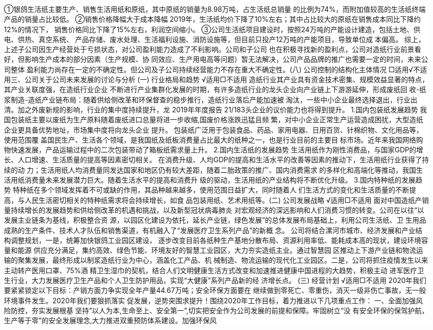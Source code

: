 ①银鸽生活纸主要生产、销售生活用纸和原纸，其中原纸的销量为8.98万吨，占生活纸总销量
的比例为74%，而附加值较高的生活纸终端产品的销量占比较低。
②销售价格降幅大于成本降幅
2019年，生活纸均价下降了10%左右；其中占比较大的原纸在销售成本同比下降约12%的情况下，
销售价格同比下降了15%左右，利润空间缩小。
③公司生活纸项目建设时，按照24万吨的产能设计建造，包括土地、供电、供热、真空系统、
产品存储、废水处理、生活福利设施、消防设施等，但目前只投产12万吨的产能项目，导致单位成
本偏高。
综上，上述子公司因生产经营处于亏损状态，对公司盈利能力造成了不利影响。公司和子公司
也在积极寻找新的盈利点，公司对造纸行业前景看好，但影响生产成本的部分因素（生产规模、协
同效应、生产用电高等问题）暂无法解决，公司产品品牌的推广也需要一定的时间，未来公司整体
盈利能力尚存在一定的不确定性。但公司及子公司持续经营能力不存在重大不确定性。(八)
公司控制的结构化主体情况
□适用√不适用三、公司关于公司未来发展的讨论与分析
(一)
行业格局和趋势
√适用□不适用
造纸行业其产业具有资金技术密集、规模效益显著的特点，其产业关联度强，在造纸行业企业
不断进行产业集群化发展的时期，有许多造纸行业的龙头企业向产业链上下游游延伸，形成废纸回
收-纸浆制造-造纸产业链布局：随着供给侧改革和环保督查的稳步推行，造纸行业落后产能加速被
淘汰，一些中小企业最终选择退出，行业出清。加之外废新规的影响，行业的集中度持续提升，龙
2019年年度报告
21/183头企业的议价能力也将得到提升。
1.国内包装纸发展趋势
我国包装纸主要以废纸为生产原料随着废纸进口总量将进一步收缩,国废价格涨跌迅猛且频
繁，对中小企业正常生产运营造成困扰，大型造纸企业更具备优势地址，市场集中度将向龙头企业
提升。
包装纸广泛用于包装食品、药品、家用电器、日用百货、针棉织物、文化用品等，使用范围覆
盖国民生产、生活各个领域，是我国纸及纸板消费量占比最大的纸种之一，也是行业目前的主要目
标市场。近年来我国网络购物快速发展，产品运输过程中的二次包装带动了箱板纸需求量上升。
2.国内生活纸的发展趋势
生活用纸作为刚性消费品，与国家GDP的增长、人口增速、生活质量的提高等因素密切相关。
在消费升级、人均GDP的提高和生活水平的改善等因素的推动下，生活用纸行业获得了持续的动
力；生活用纸人均消费量同发达国家和地区仍有较大差距，随着二胎政策的推广、国内消费需求
的多样化和高端化等推动，我国生活用纸消费量未来发展潜力巨大。随着生活水平的提高和消费升
级的驱动，生活用纸的产业结构将不断优化升级。
3.国内特种纸的发展趋势
特种纸在多个领域发挥着不可或缺的作用，其品种越来越多，使用范围日益扩大，同时随着人
们生活方式的变化和生活质量的不断提高，与人民生活密切相关的特种纸需求将会持续增长，如食
品包装用纸、艺术用纸等。(二)
公司发展战略
√适用□不适用
面对中国造纸产销量持续增长的发展趋势和供给侧改革的机遇和挑战，以及新型冠状病毒肺炎
对宏观经济的深远影响和人们消费习惯的转变。公司在以往“以发展主业链条为基线，积极整合资
源，以园区化建设为依托，延长产业链，绿色发展”的总体发展布局基础上，利用公司生活纸、卫
生用品成熟的生产条件、技术人才队伍和销售渠道，有机融入了“发展医疗卫生系列产品”的新概
念。
公司将结合漯河市城市、经济发展和产业结构调整规划，一是，统筹加快银鸽工业园区建设，
逐步改变目前各纸种生产基地分散布局、资源利用率低、能耗成本高的现状，建设环境容量和能源
供应充分满足，集约高效、绿色节能、环境友好的智慧工业园区，大力夯实造纸主业。通过智慧园
区推动上下游产业链和物流运输的聚集发展，最终形成以制浆造纸行业为中心，涵盖化工产品、机
械制造、物流运输的现代化工业园区。二是，公司将抓住疫情发生以来主动转产医用口罩、75%酒
精卫生湿巾的契机，结合人们文明健康生活方式改变和加速推进健康中国进程的大趋势，积极主动
进军医疗卫生行业，大力发展医疗卫生产品和个人卫生防护用品，实现“大健康”系列产品新的经
济增长点。
(三)
经营计划
√适用□不适用
2020年我们要紧紧锁定以下目标：产销方面力争实现全年产量44.67万吨；安全环保方面要在
继续做到零死亡、零重伤，消灭一级非伤亡事故，无一般环境事件发生。2020年我们要狠抓落实
促发展，逆势突围求提升！围绕2020年工作目标，着力推进以下几项重点工作：
一、全面加强风险防控，夯实发展根基
坚持“以人为本,生命至上、安全第一”,切实把安全作为公司发展的前提和保障。牢固树立“没
有安全环保的保驾护航，生产等于零”的安全发展理念,大力推进双重预防体系建设。加强环保风
